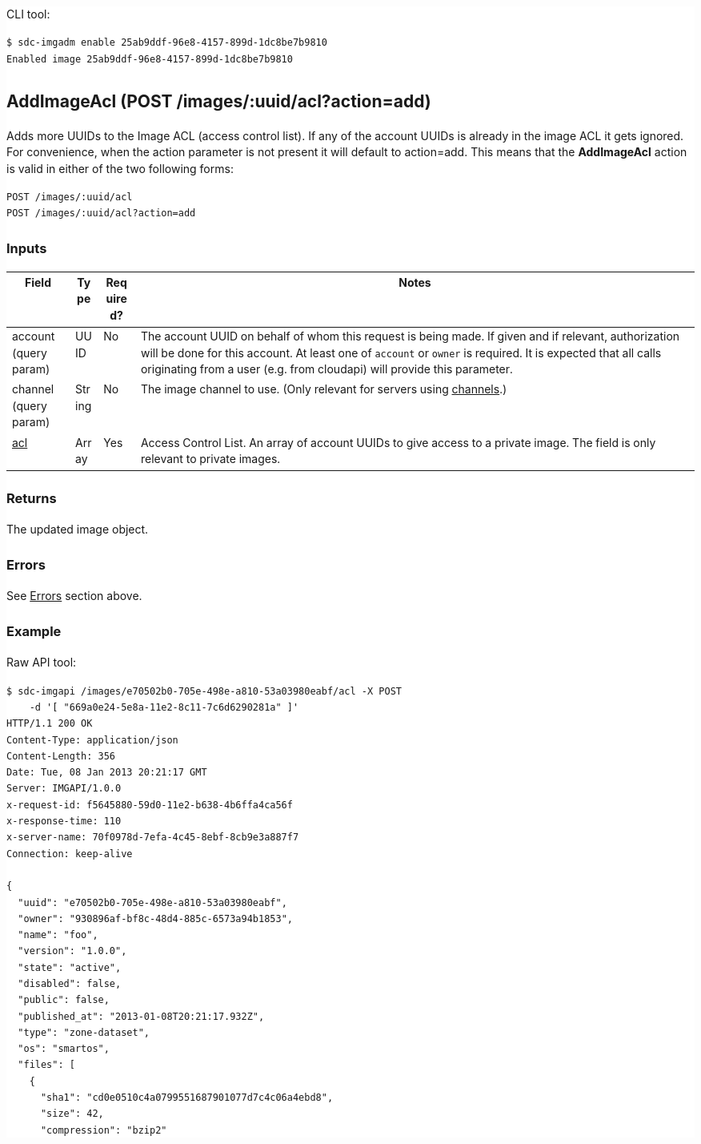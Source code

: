 CLI tool:

    $ sdc-imgadm enable 25ab9ddf-96e8-4157-899d-1dc8be7b9810
    Enabled image 25ab9ddf-96e8-4157-899d-1dc8be7b9810


## AddImageAcl (POST /images/:uuid/acl?action=add)

Adds more UUIDs to the Image ACL (access control list). If any of the account
UUIDs is already in the image ACL it gets ignored. For convenience, when the
action parameter is not present it will default to action=add. This means that
the **AddImageAcl** action is valid in either of the two following forms:

    POST /images/:uuid/acl
    POST /images/:uuid/acl?action=add

### Inputs

| Field                 | Type   | Required? | Notes                                                                                                                                                                                                                                                                                           |
| --------------------- | ------ | --------- | ----------------------------------------------------------------------------------------------------------------------------------------------------------------------------------------------------------------------------------------------------------------------------------------------- |
| account (query param) | UUID   | No        | The account UUID on behalf of whom this request is being made. If given and if relevant, authorization will be done for this account. At least one of `account` or `owner` is required. It is expected that all calls originating from a user (e.g. from cloudapi) will provide this parameter. |
| channel (query param) | String | No        | The image channel to use. (Only relevant for servers using [channels](#channels).)                                                                                                                                                                                                              |
| [acl](#manifest-acl)  | Array  | Yes       | Access Control List. An array of account UUIDs to give access to a private image. The field is only relevant to private images.                                                                                                                                                                 |

### Returns

The updated image object.

### Errors

See [Errors](#errors) section above.

### Example

Raw API tool:

    $ sdc-imgapi /images/e70502b0-705e-498e-a810-53a03980eabf/acl -X POST
        -d '[ "669a0e24-5e8a-11e2-8c11-7c6d6290281a" ]'
    HTTP/1.1 200 OK
    Content-Type: application/json
    Content-Length: 356
    Date: Tue, 08 Jan 2013 20:21:17 GMT
    Server: IMGAPI/1.0.0
    x-request-id: f5645880-59d0-11e2-b638-4b6ffa4ca56f
    x-response-time: 110
    x-server-name: 70f0978d-7efa-4c45-8ebf-8cb9e3a887f7
    Connection: keep-alive

    {
      "uuid": "e70502b0-705e-498e-a810-53a03980eabf",
      "owner": "930896af-bf8c-48d4-885c-6573a94b1853",
      "name": "foo",
      "version": "1.0.0",
      "state": "active",
      "disabled": false,
      "public": false,
      "published_at": "2013-01-08T20:21:17.932Z",
      "type": "zone-dataset",
      "os": "smartos",
      "files": [
        {
          "sha1": "cd0e0510c4a0799551687901077d7c4c06a4ebd8",
          "size": 42,
          "compression": "bzip2"